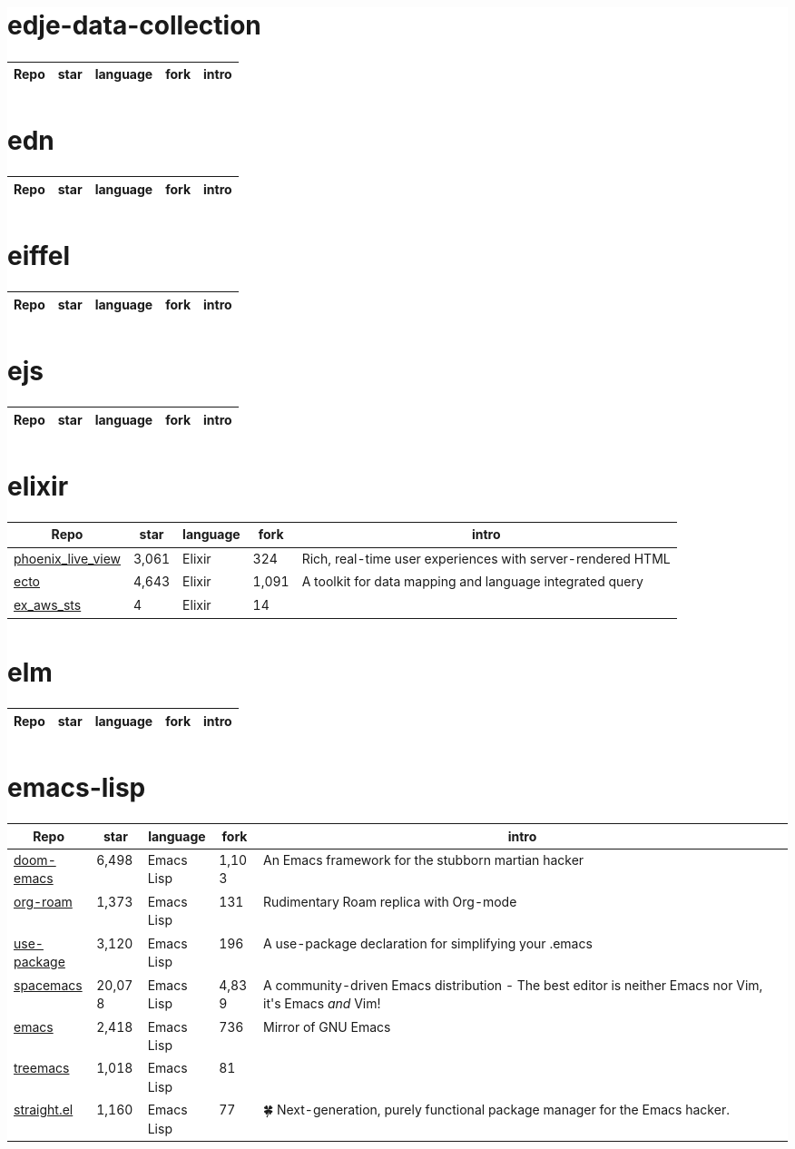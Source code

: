 
# edje-data-collection

Repo|star|language|fork|intro
-|-|-|-|-



# edn

Repo|star|language|fork|intro
-|-|-|-|-



# eiffel

Repo|star|language|fork|intro
-|-|-|-|-



# ejs

Repo|star|language|fork|intro
-|-|-|-|-



# elixir

Repo|star|language|fork|intro
-|-|-|-|-
[phoenix_live_view](https://github.com/phoenixframework/phoenix_live_view)|3,061|Elixir|324|Rich, real-time user experiences with server-rendered HTML
[ecto](https://github.com/elixir-ecto/ecto)|4,643|Elixir|1,091|A toolkit for data mapping and language integrated query
[ex_aws_sts](https://github.com/ex-aws/ex_aws_sts)|4|Elixir|14|


# elm

Repo|star|language|fork|intro
-|-|-|-|-



# emacs-lisp

Repo|star|language|fork|intro
-|-|-|-|-
[doom-emacs](https://github.com/hlissner/doom-emacs)|6,498|Emacs Lisp|1,103|An Emacs framework for the stubborn martian hacker
[org-roam](https://github.com/org-roam/org-roam)|1,373|Emacs Lisp|131|Rudimentary Roam replica with Org-mode
[use-package](https://github.com/jwiegley/use-package)|3,120|Emacs Lisp|196|A use-package declaration for simplifying your .emacs
[spacemacs](https://github.com/syl20bnr/spacemacs)|20,078|Emacs Lisp|4,839|A community-driven Emacs distribution - The best editor is neither Emacs nor Vim, it's Emacs *and* Vim!
[emacs](https://github.com/emacs-mirror/emacs)|2,418|Emacs Lisp|736|Mirror of GNU Emacs
[treemacs](https://github.com/Alexander-Miller/treemacs)|1,018|Emacs Lisp|81|
[straight.el](https://github.com/raxod502/straight.el)|1,160|Emacs Lisp|77|🍀 Next-generation, purely functional package manager for the Emacs hacker.
